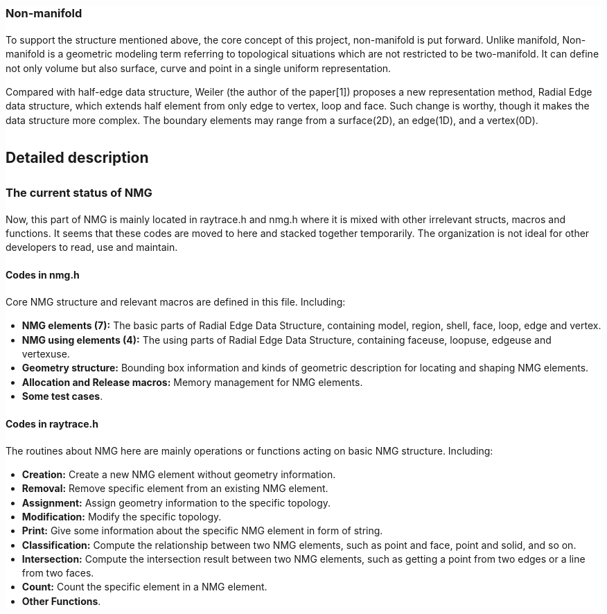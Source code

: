 ### Non-manifold


To support the structure mentioned above, the core concept of this
project, non-manifold is put forward. Unlike manifold, Non-manifold is a
geometric modeling term referring to topological situations which are
not restricted to be two-manifold. It can define not only volume but
also surface, curve and point in a single uniform representation.




Compared with half-edge data structure, Weiler (the author of the
paper\[1\]) proposes a new representation method, Radial Edge data
structure, which extends half element from only edge to vertex, loop and
face. Such change is worthy, though it makes the data structure more
complex. The boundary elements may range from a surface(2D), an
edge(1D), and a vertex(0D).

## Detailed description

### The current status of NMG


Now, this part of NMG is mainly located in raytrace.h and nmg.h where it
is mixed with other irrelevant structs, macros and functions. It seems
that these codes are moved to here and stacked together temporarily. The
organization is not ideal for other developers to read, use and
maintain.

#### Codes in nmg.h


Core NMG structure and relevant macros are defined in this file.
Including:

-   **NMG elements (7):** The basic parts of Radial Edge Data Structure,
    containing model, region, shell, face, loop, edge and vertex.
-   **NMG using elements (4):** The using parts of Radial Edge Data
    Structure, containing faceuse, loopuse, edgeuse and vertexuse.
-   **Geometry structure:** Bounding box information and kinds of
    geometric description for locating and shaping NMG elements.
-   **Allocation and Release macros:** Memory management for NMG
    elements.
-   **Some test cases**.

#### Codes in raytrace.h


The routines about NMG here are mainly operations or functions acting on
basic NMG structure. Including:

-   **Creation:** Create a new NMG element without geometry information.
-   **Removal:** Remove specific element from an existing NMG element.
-   **Assignment:** Assign geometry information to the specific
    topology.
-   **Modification:** Modify the specific topology.
-   **Print:** Give some information about the specific NMG element in
    form of string.
-   **Classification:** Compute the relationship between two NMG
    elements, such as point and face, point and solid, and so on.
-   **Intersection:** Compute the intersection result between two NMG
    elements, such as getting a point from two edges or a line from two
    faces.
-   **Count:** Count the specific element in a NMG element.
-   **Other Functions**.
